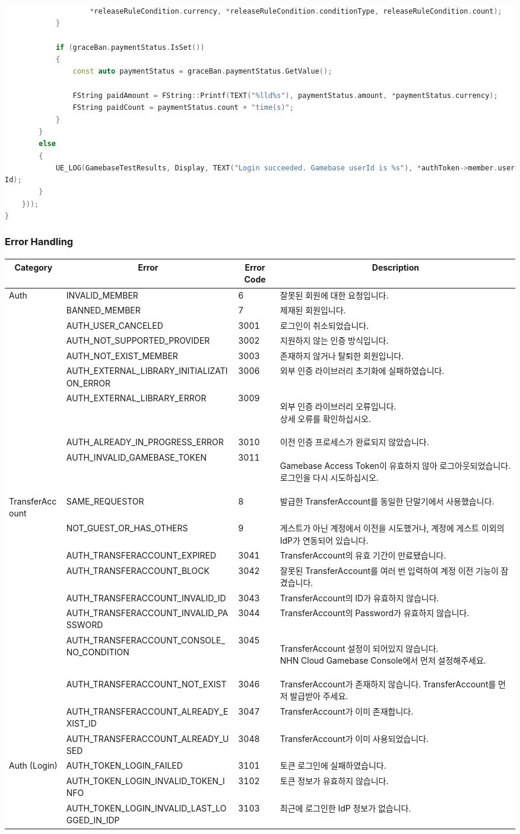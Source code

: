 ```cpp
                    *releaseRuleCondition.currency, *releaseRuleCondition.conditionType, releaseRuleCondition.count);
            }

            if (graceBan.paymentStatus.IsSet())
            {
                const auto paymentStatus = graceBan.paymentStatus.GetValue();

                FString paidAmount = FString::Printf(TEXT("%lld%s"), paymentStatus.amount, *paymentStatus.currency);
                FString paidCount = paymentStatus.count + "time(s)";
            }
        }
        else
        {
            UE_LOG(GamebaseTestResults, Display, TEXT("Login succeeded. Gamebase userId is %s"), *authToken->member.userId);
        }
    }));
}
```

### Error Handling

| Category             | Error                                                  | Error Code | Description                                                                                                      |
| -------------------- | ------------------------------------------------------ | ---------- | ---------------------------------------------------------------------------------------------------------------- |
| Auth                 | INVALID\_MEMBER                                        | 6          | 잘못된 회원에 대한 요청입니다.                                                                                                |
|                      | BANNED\_MEMBER                                         | 7          | 제재된 회원입니다.                                                                                                       |
|                      | AUTH\_USER\_CANCELED                                   | 3001       | 로그인이 취소되었습니다.                                                                                                    |
|                      | AUTH\_NOT\_SUPPORTED\_PROVIDER                         | 3002       | 지원하지 않는 인증 방식입니다.                                                                                                |
|                      | AUTH\_NOT\_EXIST\_MEMBER                               | 3003       | 존재하지 않거나 탈퇴한 회원입니다.                                                                                              |
|                      | AUTH\_EXTERNAL\_LIBRARY\_INITIALIZATION\_ERROR         | 3006       | 외부 인증 라이브러리 초기화에 실패하였습니다.                                                                                        |
|                      | AUTH\_EXTERNAL\_LIBRARY\_ERROR                         | 3009       | <p>외부 인증 라이브러리 오류입니다.<br>상세 오류를 확인하십시오.</p>                                                                      |
|                      | AUTH\_ALREADY\_IN\_PROGRESS\_ERROR                     | 3010       | 이전 인증 프로세스가 완료되지 않았습니다.                                                                                          |
|                      | AUTH\_INVALID\_GAMEBASE\_TOKEN                         | 3011       | <p>Gamebase Access Token이 유효하지 않아 로그아웃되었습니다.<br>로그인을 다시 시도하십시오.</p>                                              |
| TransferAccount      | SAME\_REQUESTOR                                        | 8          | 발급한 TransferAccount를 동일한 단말기에서 사용했습니다.                                                                           |
|                      | NOT\_GUEST\_OR\_HAS\_OTHERS                            | 9          | 게스트가 아닌 계정에서 이전을 시도했거나, 계정에 게스트 이외의 IdP가 연동되어 있습니다.                                                              |
|                      | AUTH\_TRANSFERACCOUNT\_EXPIRED                         | 3041       | TransferAccount의 유효 기간이 만료됐습니다.                                                                                  |
|                      | AUTH\_TRANSFERACCOUNT\_BLOCK                           | 3042       | 잘못된 TransferAccount를 여러 번 입력하여 계정 이전 기능이 잠겼습니다.                                                                  |
|                      | AUTH\_TRANSFERACCOUNT\_INVALID\_ID                     | 3043       | TransferAccount의 ID가 유효하지 않습니다.                                                                                  |
|                      | AUTH\_TRANSFERACCOUNT\_INVALID\_PASSWORD               | 3044       | TransferAccount의 Password가 유효하지 않습니다.                                                                            |
|                      | AUTH\_TRANSFERACCOUNT\_CONSOLE\_NO\_CONDITION          | 3045       | <p>TransferAccount 설정이 되어있지 않습니다.<br>NHN Cloud Gamebase Console에서 먼저 설정해주세요.</p>                                 |
|                      | AUTH\_TRANSFERACCOUNT\_NOT\_EXIST                      | 3046       | TransferAccount가 존재하지 않습니다. TransferAccount를 먼저 발급받아 주세요.                                                        |
|                      | AUTH\_TRANSFERACCOUNT\_ALREADY\_EXIST\_ID              | 3047       | TransferAccount가 이미 존재합니다.                                                                                       |
|                      | AUTH\_TRANSFERACCOUNT\_ALREADY\_USED                   | 3048       | TransferAccount가 이미 사용되었습니다.                                                                                     |
| Auth (Login)         | AUTH\_TOKEN\_LOGIN\_FAILED                             | 3101       | 토큰 로그인에 실패하였습니다.                                                                                                 |
|                      | AUTH\_TOKEN\_LOGIN\_INVALID\_TOKEN\_INFO               | 3102       | 토큰 정보가 유효하지 않습니다.                                                                                                |
|                      | AUTH\_TOKEN\_LOGIN\_INVALID\_LAST\_LOGGED\_IN\_IDP     | 3103       | 최근에 로그인한 IdP 정보가 없습니다.                                                                                           |